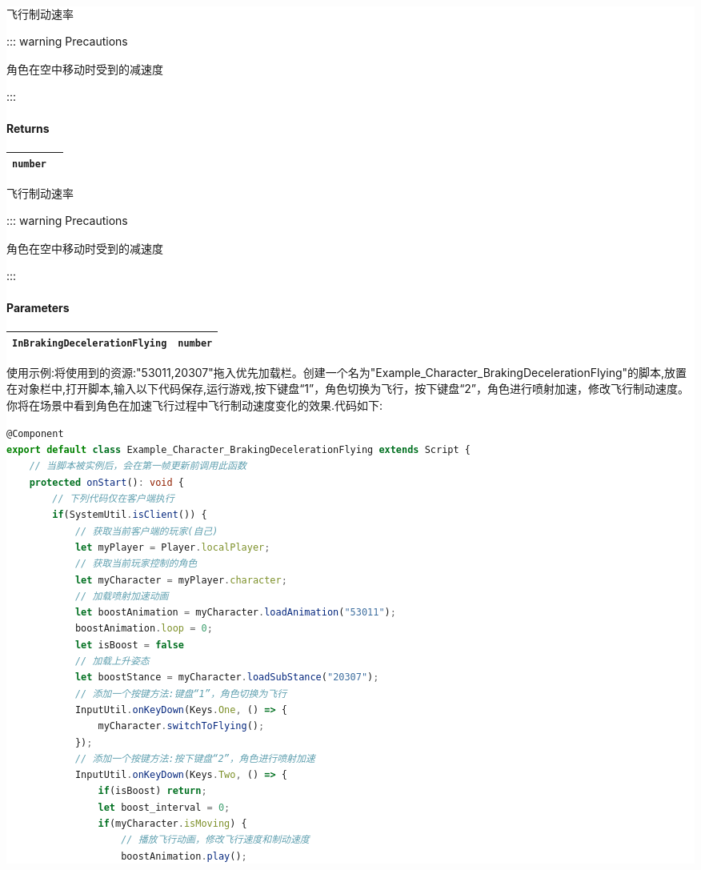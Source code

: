 
飞行制动速率


::: warning Precautions

角色在空中移动时受到的减速度

:::


#### Returns

| `number` |  |
| :------ | :------ |


</td>
<td style="text-align: left">


飞行制动速率


::: warning Precautions

角色在空中移动时受到的减速度

:::


#### Parameters

| `InBrakingDecelerationFlying` | `number` |
| :------ | :------ |



</td>
</tr></tbody>
</table>

<p style="font-size: 14px;"> 使用示例:将使用到的资源:"53011,20307"拖入优先加载栏。创建一个名为"Example_Character_BrakingDecelerationFlying"的脚本,放置在对象栏中,打开脚本,输入以下代码保存,运行游戏,按下键盘“1”，角色切换为飞行，按下键盘“2”，角色进行喷射加速，修改飞行制动速度。你将在场景中看到角色在加速飞行过程中飞行制动速度变化的效果.代码如下: </p>

```ts
@Component
export default class Example_Character_BrakingDecelerationFlying extends Script {
    // 当脚本被实例后，会在第一帧更新前调用此函数
    protected onStart(): void {
        // 下列代码仅在客户端执行
        if(SystemUtil.isClient()) {
            // 获取当前客户端的玩家(自己)
            let myPlayer = Player.localPlayer;
            // 获取当前玩家控制的角色
            let myCharacter = myPlayer.character;
            // 加载喷射加速动画
            let boostAnimation = myCharacter.loadAnimation("53011");
            boostAnimation.loop = 0;
            let isBoost = false
            // 加载上升姿态
            let boostStance = myCharacter.loadSubStance("20307");
            // 添加一个按键方法:键盘“1”，角色切换为飞行
            InputUtil.onKeyDown(Keys.One, () => {
                myCharacter.switchToFlying();
            });
            // 添加一个按键方法:按下键盘“2”，角色进行喷射加速
            InputUtil.onKeyDown(Keys.Two, () => {
                if(isBoost) return;
                let boost_interval = 0;
                if(myCharacter.isMoving) {
                    // 播放飞行动画，修改飞行速度和制动速度
                    boostAnimation.play();
```